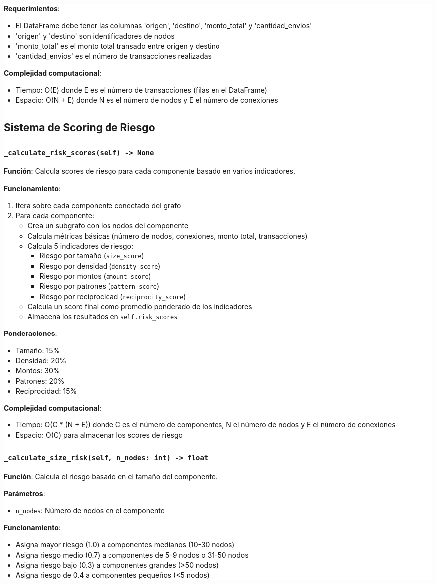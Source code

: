 **Requerimientos**:
- El DataFrame debe tener las columnas 'origen', 'destino', 'monto_total' y 'cantidad_envios'
- 'origen' y 'destino' son identificadores de nodos
- 'monto_total' es el monto total transado entre origen y destino
- 'cantidad_envios' es el número de transacciones realizadas

**Complejidad computacional**:
- Tiempo: O(E) donde E es el número de transacciones (filas en el DataFrame)
- Espacio: O(N + E) donde N es el número de nodos y E el número de conexiones

## Sistema de Scoring de Riesgo

### `_calculate_risk_scores(self) -> None`

**Función**: Calcula scores de riesgo para cada componente basado en varios indicadores.

**Funcionamiento**:
1. Itera sobre cada componente conectado del grafo
2. Para cada componente:
   - Crea un subgrafo con los nodos del componente
   - Calcula métricas básicas (número de nodos, conexiones, monto total, transacciones)
   - Calcula 5 indicadores de riesgo:
     - Riesgo por tamaño (`size_score`)
     - Riesgo por densidad (`density_score`)
     - Riesgo por montos (`amount_score`)
     - Riesgo por patrones (`pattern_score`)
     - Riesgo por reciprocidad (`reciprocity_score`)
   - Calcula un score final como promedio ponderado de los indicadores
   - Almacena los resultados en `self.risk_scores`

**Ponderaciones**:
- Tamaño: 15%
- Densidad: 20%
- Montos: 30%
- Patrones: 20%
- Reciprocidad: 15%

**Complejidad computacional**:
- Tiempo: O(C * (N + E)) donde C es el número de componentes, N el número de nodos y E el número de conexiones
- Espacio: O(C) para almacenar los scores de riesgo

### `_calculate_size_risk(self, n_nodes: int) -> float`

**Función**: Calcula el riesgo basado en el tamaño del componente.

**Parámetros**:
- `n_nodes`: Número de nodos en el componente

**Funcionamiento**:
- Asigna mayor riesgo (1.0) a componentes medianos (10-30 nodos)
- Asigna riesgo medio (0.7) a componentes de 5-9 nodos o 31-50 nodos
- Asigna riesgo bajo (0.3) a componentes grandes (>50 nodos)
- Asigna riesgo de 0.4 a componentes pequeños (<5 nodos)
